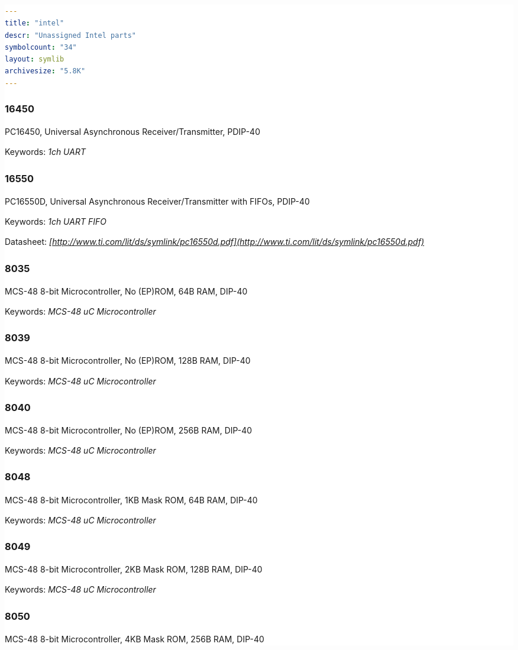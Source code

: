 ```yaml
---
title: "intel"
descr: "Unassigned Intel parts"
symbolcount: "34"
layout: symlib
archivesize: "5.8K"
---
```


### 16450
PC16450, Universal Asynchronous Receiver/Transmitter, PDIP-40


Keywords: *1ch UART*

### 16550
PC16550D, Universal Asynchronous Receiver/Transmitter with FIFOs, PDIP-40


Keywords: *1ch UART FIFO*

Datasheet: *[http://www.ti.com/lit/ds/symlink/pc16550d.pdf](http://www.ti.com/lit/ds/symlink/pc16550d.pdf)*

### 8035
MCS-48 8-bit Microcontroller, No (EP)ROM, 64B RAM, DIP-40


Keywords: *MCS-48 uC Microcontroller*

### 8039
MCS-48 8-bit Microcontroller, No (EP)ROM, 128B RAM, DIP-40


Keywords: *MCS-48 uC Microcontroller*

### 8040
MCS-48 8-bit Microcontroller, No (EP)ROM, 256B RAM, DIP-40


Keywords: *MCS-48 uC Microcontroller*

### 8048
MCS-48 8-bit Microcontroller, 1KB Mask ROM, 64B RAM, DIP-40


Keywords: *MCS-48 uC Microcontroller*

### 8049
MCS-48 8-bit Microcontroller, 2KB Mask ROM, 128B RAM, DIP-40


Keywords: *MCS-48 uC Microcontroller*

### 8050
MCS-48 8-bit Microcontroller, 4KB Mask ROM, 256B RAM, DIP-40
